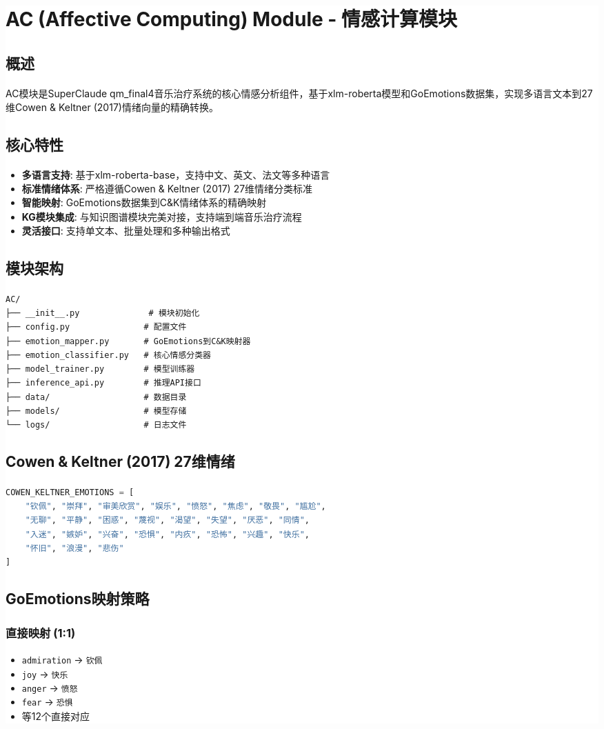 # AC (Affective Computing) Module - 情感计算模块

## 概述

AC模块是SuperClaude qm_final4音乐治疗系统的核心情感分析组件，基于xlm-roberta模型和GoEmotions数据集，实现多语言文本到27维Cowen & Keltner (2017)情绪向量的精确转换。

## 核心特性

- **多语言支持**: 基于xlm-roberta-base，支持中文、英文、法文等多种语言
- **标准情绪体系**: 严格遵循Cowen & Keltner (2017) 27维情绪分类标准
- **智能映射**: GoEmotions数据集到C&K情绪体系的精确映射
- **KG模块集成**: 与知识图谱模块完美对接，支持端到端音乐治疗流程
- **灵活接口**: 支持单文本、批量处理和多种输出格式

## 模块架构

```
AC/
├── __init__.py              # 模块初始化
├── config.py               # 配置文件
├── emotion_mapper.py       # GoEmotions到C&K映射器
├── emotion_classifier.py   # 核心情感分类器
├── model_trainer.py        # 模型训练器
├── inference_api.py        # 推理API接口
├── data/                   # 数据目录
├── models/                 # 模型存储
└── logs/                   # 日志文件
```

## Cowen & Keltner (2017) 27维情绪

```python
COWEN_KELTNER_EMOTIONS = [
    "钦佩", "崇拜", "审美欣赏", "娱乐", "愤怒", "焦虑", "敬畏", "尴尬",
    "无聊", "平静", "困惑", "蔑视", "渴望", "失望", "厌恶", "同情", 
    "入迷", "嫉妒", "兴奋", "恐惧", "内疚", "恐怖", "兴趣", "快乐",
    "怀旧", "浪漫", "悲伤"  
]
```

## GoEmotions映射策略

### 直接映射 (1:1)
- `admiration` → `钦佩`
- `joy` → `快乐`  
- `anger` → `愤怒`
- `fear` → `恐惧`
- 等12个直接对应
